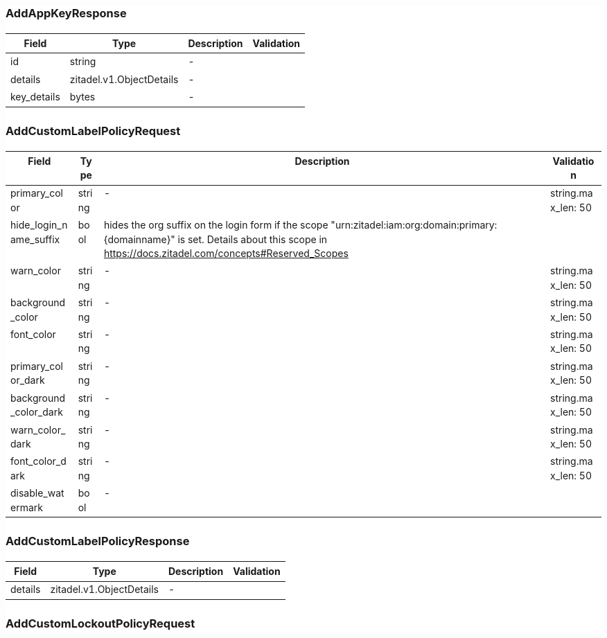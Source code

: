 

### AddAppKeyResponse



| Field | Type | Description | Validation |
| ----- | ---- | ----------- | ----------- |
| id |  string | - |  |
| details |  zitadel.v1.ObjectDetails | - |  |
| key_details |  bytes | - |  |




### AddCustomLabelPolicyRequest



| Field | Type | Description | Validation |
| ----- | ---- | ----------- | ----------- |
| primary_color |  string | - | string.max_len: 50<br />  |
| hide_login_name_suffix |  bool | hides the org suffix on the login form if the scope \"urn:zitadel:iam:org:domain:primary:{domainname}\" is set. Details about this scope in https://docs.zitadel.com/concepts#Reserved_Scopes |  |
| warn_color |  string | - | string.max_len: 50<br />  |
| background_color |  string | - | string.max_len: 50<br />  |
| font_color |  string | - | string.max_len: 50<br />  |
| primary_color_dark |  string | - | string.max_len: 50<br />  |
| background_color_dark |  string | - | string.max_len: 50<br />  |
| warn_color_dark |  string | - | string.max_len: 50<br />  |
| font_color_dark |  string | - | string.max_len: 50<br />  |
| disable_watermark |  bool | - |  |




### AddCustomLabelPolicyResponse



| Field | Type | Description | Validation |
| ----- | ---- | ----------- | ----------- |
| details |  zitadel.v1.ObjectDetails | - |  |




### AddCustomLockoutPolicyRequest


